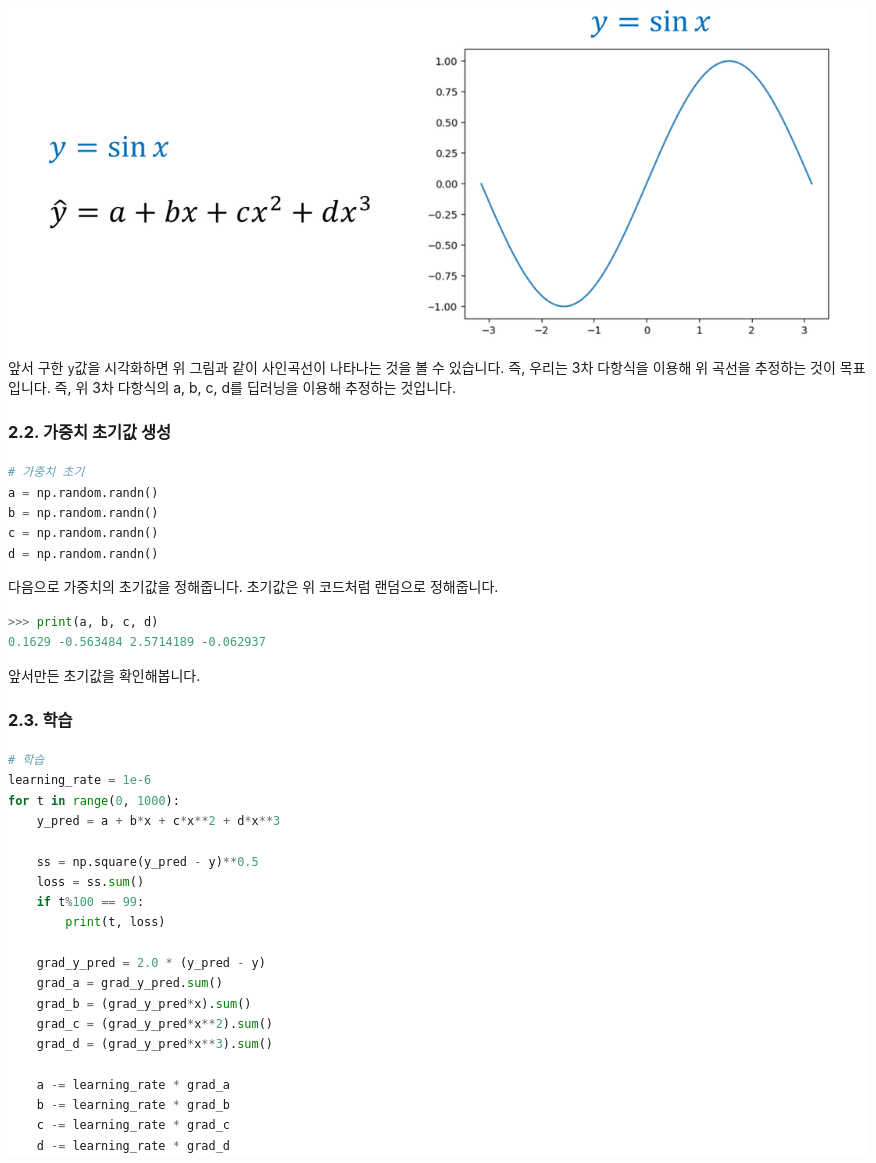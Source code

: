 <center><img src="/assets/images/dl/torch_tutorial/torch_tutorial01.png" width="800"></center>

앞서 구한 ```y```값을 시각화하면 위 그림과 같이 사인곡선이 나타나는 것을 볼 수 있습니다. 즉, 우리는 3차 다항식을 이용해 위 곡선을 추정하는 것이 목표입니다. 
즉, 위 3차 다항식의 a, b, c, d를 딥러닝을 이용해 추정하는 것입니다.  

### 2.2. 가중치 초기값 생성

```py
# 가중치 초기
a = np.random.randn()
b = np.random.randn()
c = np.random.randn()
d = np.random.randn()
```

다음으로 가중치의 초기값을 정해줍니다. 초기값은 위 코드처럼 랜덤으로 정해줍니다. 
  
```py
>>> print(a, b, c, d)
0.1629 -0.563484 2.5714189 -0.062937
```

앞서만든 초기값을 확인해봅니다.

### 2.3. 학습

```py
# 학습
learning_rate = 1e-6
for t in range(0, 1000):
    y_pred = a + b*x + c*x**2 + d*x**3
    
    ss = np.square(y_pred - y)**0.5
    loss = ss.sum()
    if t%100 == 99:
        print(t, loss)
    
    grad_y_pred = 2.0 * (y_pred - y)
    grad_a = grad_y_pred.sum()
    grad_b = (grad_y_pred*x).sum()
    grad_c = (grad_y_pred*x**2).sum()
    grad_d = (grad_y_pred*x**3).sum()
    
    a -= learning_rate * grad_a
    b -= learning_rate * grad_b
    c -= learning_rate * grad_c
    d -= learning_rate * grad_d
```
